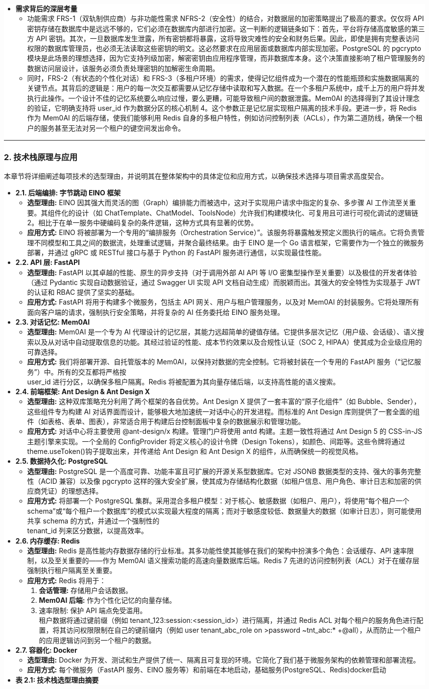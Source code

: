 * **需求背后的深层考量**  
  * 功能需求 FRS-1（双轨制供应商）与非功能性需求 NFRS-2（安全性）的结合，对数据层的加密策略提出了极高的要求。仅仅将 API 密钥存储在数据库中是远远不够的，它们必须在数据库内部进行加密。这一判断的逻辑链条如下：首先，平台将存储高度敏感的第三方 API 密钥。其次，一旦数据库发生泄露，所有密钥都将暴露，这将导致灾难性的安全和财务后果。因此，即使是拥有完整表访问权限的数据库管理员，也必须无法读取这些密钥的明文。这必然要求在应用层面或数据库内部实现加密。PostgreSQL 的 pgcrypto 模块是此场景的理想选择，因为它支持列级加密，解密密钥由应用程序管理，而非数据库本身。这个决策直接影响了租户管理服务的数据访问层设计，该服务必须负责处理密钥的加解密生命周期。  
  * 同时，FRS-2（有状态的个性化对话）和 FRS-3（多租户环境）的需求，使得记忆组件成为一个潜在的性能瓶颈和实施数据隔离的关键节点。其背后的逻辑是：用户的每一次交互都需要从记忆存储中读取和写入数据。在一个多租户系统中，成千上万的用户将并发执行此操作。一个设计不佳的记忆系统要么响应过慢，要么更糟，可能导致租户间的数据泄露。Mem0AI 的选择得到了其设计理念的验证，它明确支持将 user\_id 作为数据分区的核心机制 4。这个参数正是记忆层实现租户隔离的技术手段。更进一步，将 Redis 作为 Mem0AI 的后端存储，使我们能够利用 Redis 自身的多租户特性，例如访问控制列表（ACLs），作为第二道防线，确保一个租户的服务甚至无法对另一个租户的键空间发出命令。

---

### **2\. 技术栈原理与应用**

本章节将详细阐述每项技术的选型理由，并说明其在整体架构中的具体定位和应用方式，以确保技术选择与项目需求高度契合。

* **2.1. 后端编排: 字节跳动 EINO 框架**  
  * **选型理由:** EINO 因其强大而灵活的图（Graph）编排能力而被选中，这对于实现用户请求中指定的复杂、多步骤 AI 工作流至关重要。其组件化的设计（如 ChatTemplate、ChatModel、ToolsNode）允许我们构建模块化、可复用且可进行可视化调试的逻辑链 2。相比于在单一服务中硬编码复杂的条件逻辑，这种方式具有显著的优势。  
  * **应用方式:** EINO 将被部署为一个专用的“编排服务（Orchestration Service）”。该服务将暴露触发预定义图执行的端点。它将负责管理不同模型和工具之间的数据流，处理重试逻辑，并聚合最终结果。由于 EINO 是一个 Go 语言框架，它需要作为一个独立的微服务部署，并通过 gRPC 或 RESTful 接口与基于 Python 的 FastAPI 服务进行通信，以实现最佳性能。  
* **2.2. API 层: FastAPI**  
  * **选型理由:** FastAPI 以其卓越的性能、原生的异步支持（对于调用外部 AI API 等 I/O 密集型操作至关重要）以及极佳的开发者体验（通过 Pydantic 实现自动数据验证，通过 Swagger UI 实现 API 文档自动生成）而脱颖而出。其强大的安全特性为实现基于 JWT 的认证和 RBAC 提供了坚实的基础。  
  * **应用方式:** FastAPI 将用于构建多个微服务，包括主 API 网关、用户与租户管理服务，以及对 Mem0AI 的封装服务。它将处理所有面向客户端的请求，强制执行安全策略，并将复杂的 AI 任务委托给 EINO 服务处理。  
* **2.3. 对话记忆: Mem0AI**  
  * **选型理由:** Mem0AI 是一个专为 AI 代理设计的记忆层，其能力远超简单的键值存储。它提供多层次记忆（用户级、会话级）、语义搜索以及从对话中自动提取信息的功能。其经过验证的性能、成本节约效果以及合规性认证（SOC 2, HIPAA）使其成为企业级应用的可靠选择。  
  * **应用方式:** 我们将部署开源、自托管版本的 Mem0AI，以保持对数据的完全控制。它将被封装在一个专用的 FastAPI 服务（“记忆服务”）中。所有的交互都将严格按  
    user\_id 进行分区，以确保多租户隔离。Redis 将被配置为其向量存储后端，以支持高性能的语义搜索。  
* **2.4. 前端框架: Ant Design & Ant Design X**  
  * **选型理由:** 这种双库策略充分利用了两个框架的各自优势。Ant Design X 提供了一套丰富的“原子化组件”（如 Bubble、Sender），这些组件专为构建 AI 对话界面而设计，能够极大地加速统一对话中心的开发进程。而标准的 Ant Design 库则提供了一套全面的组件（如表格、表单、图表），非常适合用于构建后台控制面板中复杂的数据展示和管理功能。  
  * **应用方式:** 对话中心将主要使用 @ant-design/x 构建。管理门户将使用 antd 构建。主题一致性将通过 Ant Design 5 的 CSS-in-JS 主题引擎来实现。一个全局的 ConfigProvider 将定义核心的设计令牌（Design Tokens），如颜色、间距等。这些令牌将通过 theme.useToken()钩子提取出来，并传递给 Ant Design 和 Ant Design X 的组件，从而确保统一的视觉风格。  
* **2.5. 数据持久化: PostgreSQL**  
  * **选型理由:** PostgreSQL 是一个高度可靠、功能丰富且可扩展的开源关系型数据库。它对 JSONB 数据类型的支持、强大的事务完整性（ACID 兼容）以及像 pgcrypto 这样的强大安全扩展，使其成为存储结构化数据（如租户信息、用户角色、审计日志和加密的供应商凭证）的理想选择。  
  * **应用方式:** 将部署一个 PostgreSQL 集群。采用混合多租户模型：对于核心、敏感数据（如租户、用户），将使用“每个租户一个 schema”或“每个租户一个数据库”的模式以实现最大程度的隔离；而对于敏感度较低、数据量大的数据（如审计日志），则可能使用共享 schema 的方式，并通过一个强制性的  
    tenant\_id 列来区分数据，以提高效率。  
* **2.6. 内存缓存: Redis**  
  * **选型理由:** Redis 是高性能内存数据存储的行业标准。其多功能性使其能够在我们的架构中扮演多个角色：会话缓存、API 速率限制，以及至关重要的——作为 Mem0AI 语义搜索功能的高速向量数据库后端。Redis 7 先进的访问控制列表（ACL）对于在缓存层强制执行租户隔离至关重要。  
  * **应用方式:** Redis 将用于：  
    1. **会话管理:** 存储用户会话数据。  
    2. **Mem0AI 后端:** 作为个性化记忆的向量存储。  
    3. 速率限制: 保护 API 端点免受滥用。  
       租户数据将通过键前缀（例如 tenant\_123:session:\<session\_id\>）进行隔离，并通过 Redis ACL 对每个租户的服务角色进行配置，将其访问权限限制在自己的键前缀内（例如 user tenant\_abc\_role on \>password \~tnt\_abc:\* \+@all），从而防止一个租户的应用逻辑访问到另一个租户的数据。  
* **2.7. 容器化: Docker**  
  * **选型理由:** Docker 为开发、测试和生产提供了统一、隔离且可复现的环境。它简化了我们基于微服务架构的依赖管理和部署流程。  
  * **应用方式:**   每个微服务（FastAPI 服务、EINO 服务等）和前端在本地启动，基础服务(PostgreSQL、Redis)docker启动
* **表 2.1: 技术栈选型理由摘要**
